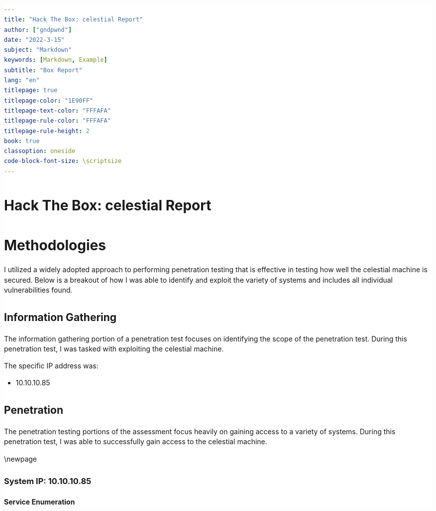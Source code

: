 ```yaml
---
title: "Hack The Box: celestial Report"
author: ["gndpwnd"]
date: "2022-3-15"
subject: "Markdown"
keywords: [Markdown, Example]
subtitle: "Box Report"
lang: "en"
titlepage: true
titlepage-color: "1E90FF"
titlepage-text-color: "FFFAFA"
titlepage-rule-color: "FFFAFA"
titlepage-rule-height: 2
book: true
classoption: oneside
code-block-font-size: \scriptsize
---
```

# Hack The Box: celestial Report

# Methodologies

I utilized a widely adopted approach to performing penetration testing that is effective in testing how well the celestial machine is secured.
Below is a breakout of how I was able to identify and exploit the variety of systems and includes all individual vulnerabilities found.

## Information Gathering

The information gathering portion of a penetration test focuses on identifying the scope of the penetration test.
During this penetration test, I was tasked with exploiting the celestial machine.

The specific IP address was:

- 10.10.10.85

## Penetration

The penetration testing portions of the assessment focus heavily on gaining access to a variety of systems.
During this penetration test, I was able to successfully gain access to the celestial machine.

\newpage

### System IP: 10.10.10.85

#### Service Enumeration
